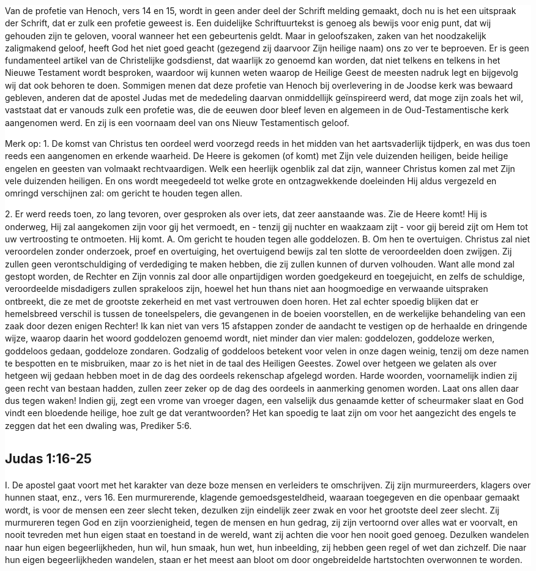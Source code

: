 Van de profetie van Henoch, vers 14 en 15, wordt in geen ander deel der Schrift melding gemaakt, doch nu is het een uitspraak der Schrift, dat er zulk een profetie geweest is. Een duidelijke Schriftuurtekst is genoeg als bewijs voor enig punt, dat wij gehouden zijn te geloven, vooral wanneer het een gebeurtenis geldt. Maar in geloofszaken, zaken van het noodzakelijk zaligmakend geloof, heeft God het niet goed geacht (gezegend zij daarvoor Zijn heilige naam) ons zo ver te beproeven. Er is geen fundamenteel artikel van de Christelijke godsdienst, dat waarlijk zo genoemd kan worden, dat niet telkens en telkens in het Nieuwe Testament wordt besproken, waardoor wij kunnen weten waarop de Heilige Geest de meesten nadruk legt en bijgevolg wij dat ook behoren te doen. Sommigen menen dat deze profetie van Henoch bij overlevering in de Joodse kerk was bewaard gebleven, anderen dat de apostel Judas met de mededeling daarvan onmiddellijk geïnspireerd werd, dat moge zijn zoals het wil, vaststaat dat er vanouds zulk een profetie was, die de eeuwen door bleef leven en algemeen in de Oud-Testamentische kerk aangenomen werd. En zij is een voornaam deel van ons Nieuw Testamentisch geloof. 

Merk op: 
1\. De komst van Christus ten oordeel werd voorzegd reeds in het midden van het aartsvaderlijk tijdperk, en was dus toen reeds een aangenomen en erkende waarheid. De Heere is gekomen (of komt) met Zijn vele duizenden heiligen, beide heilige engelen en geesten van volmaakt rechtvaardigen. Welk een heerlijk ogenblik zal dat zijn, wanneer Christus komen zal met Zijn vele duizenden heiligen. En ons wordt meegedeeld tot welke grote en ontzagwekkende doeleinden Hij aldus vergezeld en omringd verschijnen zal: om gericht te houden tegen allen. 

2\. Er werd reeds toen, zo lang tevoren, over gesproken als over iets, dat zeer aanstaande was. Zie de Heere komt! Hij is onderweg, Hij zal aangekomen zijn voor gij het vermoedt, en - tenzij gij nuchter en waakzaam zijt - voor gij bereid zijt om Hem tot uw vertroosting te ontmoeten. Hij komt. 
A. Om gericht te houden tegen alle goddelozen.
B. Om hen te overtuigen. Christus zal niet veroordelen zonder onderzoek, proef en overtuiging, het overtuigend bewijs zal ten slotte de veroordeelden doen zwijgen. Zij zullen geen verontschuldiging of verdediging te maken hebben, die zij zullen kunnen of durven volhouden. Want alle mond zal gestopt worden, de Rechter en Zijn vonnis zal door alle onpartijdigen worden goedgekeurd en toegejuicht, en zelfs de schuldige, veroordeelde misdadigers zullen sprakeloos zijn, hoewel het hun thans niet aan hoogmoedige en verwaande uitspraken ontbreekt, die ze met de grootste zekerheid en met vast vertrouwen doen horen. Het zal echter spoedig blijken dat er hemelsbreed verschil is tussen de toneelspelers, die gevangenen in de boeien voorstellen, en de werkelijke behandeling van een zaak door dezen enigen Rechter! 
Ik kan niet van vers 15 afstappen zonder de aandacht te vestigen op de herhaalde en dringende wijze, waarop daarin het woord goddelozen genoemd wordt, niet minder dan vier malen: goddelozen, goddeloze werken, goddeloos gedaan, goddeloze zondaren. 
Godzalig of goddeloos betekent voor velen in onze dagen weinig, tenzij om deze namen te bespotten en te misbruiken, maar zo is het niet in de taal des Heiligen Geestes. Zowel over hetgeen we gelaten als over hetgeen wij gedaan hebben moet in de dag des oordeels rekenschap afgelegd worden. 
Harde woorden, voornamelijk indien zij geen recht van bestaan hadden, zullen zeer zeker op de dag des oordeels in aanmerking genomen worden. Laat ons allen daar dus tegen waken! Indien gij, zegt een vrome van vroeger dagen, een valselijk dus genaamde ketter of scheurmaker slaat en God vindt een bloedende heilige, hoe zult ge dat verantwoorden? Het kan spoedig te laat zijn om voor het aangezicht des engels te zeggen dat het een dwaling was, Prediker 5:6. 

## Judas 1:16-25 

I. De apostel gaat voort met het karakter van deze boze mensen en verleiders te omschrijven. Zij zijn murmureerders, klagers over hunnen staat, enz., vers 16. Een murmurerende, klagende gemoedsgesteldheid, waaraan toegegeven en die openbaar gemaakt wordt, is voor de mensen een zeer slecht teken, dezulken zijn eindelijk zeer zwak en voor het grootste deel zeer slecht. Zij murmureren tegen God en zijn voorzienigheid, tegen de mensen en hun gedrag, zij zijn vertoornd over alles wat er voorvalt, en nooit tevreden met hun eigen staat en toestand in de wereld, want zij achten die voor hen nooit goed genoeg. Dezulken wandelen naar hun eigen begeerlijkheden, hun wil, hun smaak, hun wet, hun inbeelding, zij hebben geen regel of wet dan zichzelf. Die naar hun eigen begeerlijkheden wandelen, staan er het meest aan bloot om door ongebreidelde hartstochten overwonnen te worden. 
